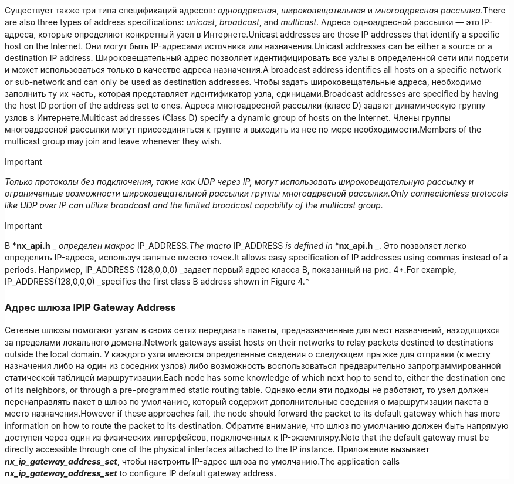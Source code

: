 <span data-ttu-id="0a867-362">Существует также три типа спецификаций адресов: *одноадресная*, *широковещательная* и *многоадресная рассылка*.</span><span class="sxs-lookup"><span data-stu-id="0a867-362">There are also three types of address specifications: *unicast*, *broadcast*, and *multicast*.</span></span> <span data-ttu-id="0a867-363">Адреса одноадресной рассылки — это IP-адреса, которые определяют конкретный узел в Интернете.</span><span class="sxs-lookup"><span data-stu-id="0a867-363">Unicast addresses are those IP addresses that identify a specific host on the Internet.</span></span> <span data-ttu-id="0a867-364">Они могут быть IP-адресами источника или назначения.</span><span class="sxs-lookup"><span data-stu-id="0a867-364">Unicast addresses can be either a source or a destination IP address.</span></span> <span data-ttu-id="0a867-365">Широковещательный адрес позволяет идентифицировать все узлы в определенной сети или подсети и может использоваться только в качестве адреса назначения.</span><span class="sxs-lookup"><span data-stu-id="0a867-365">A broadcast address identifies all hosts on a specific network or sub-network and can only be used as destination addresses.</span></span> <span data-ttu-id="0a867-366">Чтобы задать широковещательные адреса, необходимо заполнить ту их часть, которая представляет идентификатор узла, единицами.</span><span class="sxs-lookup"><span data-stu-id="0a867-366">Broadcast addresses are specified by having the host ID portion of the address set to ones.</span></span> <span data-ttu-id="0a867-367">Адреса многоадресной рассылки (класс D) задают динамическую группу узлов в Интернете.</span><span class="sxs-lookup"><span data-stu-id="0a867-367">Multicast addresses (Class D) specify a dynamic group of hosts on the Internet.</span></span> <span data-ttu-id="0a867-368">Члены группы многоадресной рассылки могут присоединяться к группе и выходить из нее по мере необходимости.</span><span class="sxs-lookup"><span data-stu-id="0a867-368">Members of the multicast group may join and leave whenever they wish.</span></span>

> [!IMPORTANT]
> <span data-ttu-id="0a867-369">*Только протоколы без подключения, такие как UDP через IP, могут использовать широковещательную рассылку и ограниченные возможности широковещательной рассылки группы многоадресной рассылки.*</span><span class="sxs-lookup"><span data-stu-id="0a867-369">*Only connectionless protocols like UDP over IP can utilize broadcast and the limited broadcast capability of the multicast group.*</span></span>

> [!IMPORTANT]
> <span data-ttu-id="0a867-370">В  \***nx_api.h** _ *определен* *макрос* IP_ADDRESS.</span><span class="sxs-lookup"><span data-stu-id="0a867-370">*The macro* IP_ADDRESS *is defined in* \***nx_api.h** _.</span></span> <span data-ttu-id="0a867-371">Это позволяет легко определить IP-адреса, используя запятые вместо точек.</span><span class="sxs-lookup"><span data-stu-id="0a867-371">It allows easy specification of IP addresses using commas instead of a periods.</span></span> <span data-ttu-id="0a867-372">Например, IP_ADDRESS (128,0,0,0) _задает первый адрес класса B, показанный на рис. 4\*.</span><span class="sxs-lookup"><span data-stu-id="0a867-372">For example, IP_ADDRESS(128,0,0,0) _specifies the first class B address shown in Figure 4.\*</span></span>

### <a name="ip-gateway-address"></a><span data-ttu-id="0a867-373">Адрес шлюза IP</span><span class="sxs-lookup"><span data-stu-id="0a867-373">IP Gateway Address</span></span>

<span data-ttu-id="0a867-374">Сетевые шлюзы помогают узлам в своих сетях передавать пакеты, предназначенные для мест назначений, находящихся за пределами локального домена.</span><span class="sxs-lookup"><span data-stu-id="0a867-374">Network gateways assist hosts on their networks to relay packets destined to destinations outside the local domain.</span></span> <span data-ttu-id="0a867-375">У каждого узла имеются определенные сведения о следующем прыжке для отправки (к месту назначения либо на один из соседних узлов) либо возможность воспользоваться предварительно запрограммированной статической таблицей маршрутизации.</span><span class="sxs-lookup"><span data-stu-id="0a867-375">Each node has some knowledge of which next hop to send to, either the destination one of its neighbors, or through a pre-programmed static routing table.</span></span> <span data-ttu-id="0a867-376">Однако если эти подходы не работают, то узел должен перенаправлять пакет в шлюз по умолчанию, который содержит дополнительные сведения о маршрутизации пакета в место назначения.</span><span class="sxs-lookup"><span data-stu-id="0a867-376">However if these approaches fail, the node should forward the packet to its default gateway which has more information on how to route the packet to its destination.</span></span> <span data-ttu-id="0a867-377">Обратите внимание, что шлюз по умолчанию должен быть напрямую доступен через один из физических интерфейсов, подключенных к IP-экземпляру.</span><span class="sxs-lookup"><span data-stu-id="0a867-377">Note that the default gateway must be directly accessible through one of the physical interfaces attached to the IP instance.</span></span> <span data-ttu-id="0a867-378">Приложение вызывает ***nx_ip_gateway_address_set***, чтобы настроить IP-адрес шлюза по умолчанию.</span><span class="sxs-lookup"><span data-stu-id="0a867-378">The application calls ***nx_ip_gateway_address_set*** to configure IP default gateway address.</span></span>
